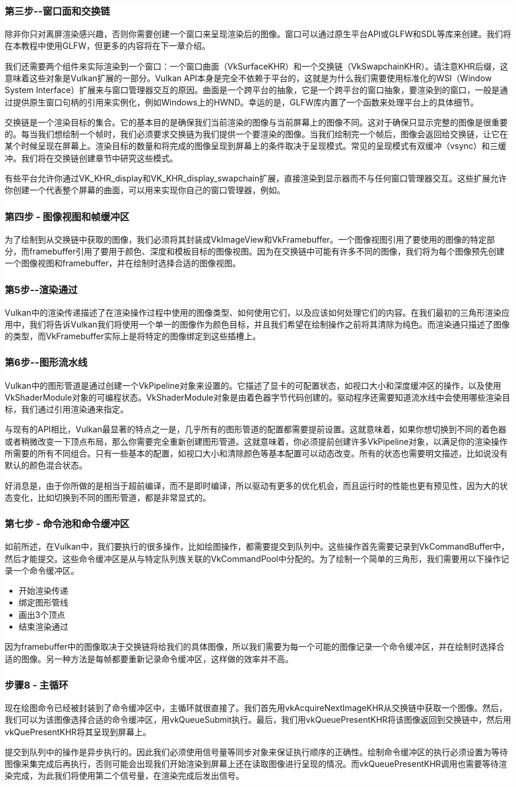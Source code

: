 ### 第三步--窗口面和交换链

除非你只对离屏渲染感兴趣，否则你需要创建一个窗口来呈现渲染后的图像。窗口可以通过原生平台API或GLFW和SDL等库来创建。我们将在本教程中使用GLFW，但更多的内容将在下一章介绍。

我们还需要两个组件来实际渲染到一个窗口：一个窗口曲面（VkSurfaceKHR）和一个交换链（VkSwapchainKHR）。请注意KHR后缀，这意味着这些对象是Vulkan扩展的一部分。Vulkan API本身是完全不依赖于平台的，这就是为什么我们需要使用标准化的WSI（Window System Interface）扩展来与窗口管理器交互的原因。曲面是一个跨平台的抽象，它是一个跨平台的窗口抽象，要渲染到的窗口，一般是通过提供原生窗口句柄的引用来实例化，例如Windows上的HWND。幸运的是，GLFW库内置了一个函数来处理平台上的具体细节。

交换链是一个渲染目标的集合。它的基本目的是确保我们当前渲染的图像与当前屏幕上的图像不同。这对于确保只显示完整的图像是很重要的。每当我们想绘制一个帧时，我们必须要求交换链为我们提供一个要渲染的图像。当我们绘制完一个帧后，图像会返回给交换链，让它在某个时候呈现在屏幕上。渲染目标的数量和将完成的图像呈现到屏幕上的条件取决于呈现模式。常见的呈现模式有双缓冲（vsync）和三缓冲。我们将在交换链创建章节中研究这些模式。

有些平台允许你通过VK_KHR_display和VK_KHR_display_swapchain扩展，直接渲染到显示器而不与任何窗口管理器交互。这些扩展允许你创建一个代表整个屏幕的曲面，可以用来实现你自己的窗口管理器，例如。

### 第四步 - 图像视图和帧缓冲区

为了绘制到从交换链中获取的图像，我们必须将其封装成VkImageView和VkFramebuffer。一个图像视图引用了要使用的图像的特定部分，而framebuffer引用了要用于颜色、深度和模板目标的图像视图。因为在交换链中可能有许多不同的图像，我们将为每个图像预先创建一个图像视图和framebuffer，并在绘制时选择合适的图像视图。

### 第5步--渲染通过

Vulkan中的渲染传递描述了在渲染操作过程中使用的图像类型、如何使用它们，以及应该如何处理它们的内容。在我们最初的三角形渲染应用中，我们将告诉Vulkan我们将使用一个单一的图像作为颜色目标，并且我们希望在绘制操作之前将其清除为纯色。而渲染通只描述了图像的类型，而VkFramebuffer实际上是将特定的图像绑定到这些插槽上。

### 第6步--图形流水线

Vulkan中的图形管道是通过创建一个VkPipeline对象来设置的。它描述了显卡的可配置状态，如视口大小和深度缓冲区的操作，以及使用VkShaderModule对象的可编程状态。VkShaderModule对象是由着色器字节代码创建的。驱动程序还需要知道流水线中会使用哪些渲染目标，我们通过引用渲染通来指定。

与现有的API相比，Vulkan最显著的特点之一是，几乎所有的图形管道的配置都需要提前设置。这就意味着，如果你想切换到不同的着色器或者稍微改变一下顶点布局，那么你需要完全重新创建图形管道。这就意味着，你必须提前创建许多VkPipeline对象，以满足你的渲染操作所需要的所有不同组合。只有一些基本的配置，如视口大小和清除颜色等基本配置可以动态改变。所有的状态也需要明文描述，比如说没有默认的颜色混合状态。

好消息是，由于你所做的是相当于超前编译，而不是即时编译，所以驱动有更多的优化机会，而且运行时的性能也更有预见性，因为大的状态变化，比如切换到不同的图形管道，都是非常显式的。

### 第七步 - 命令池和命令缓冲区
如前所述，在Vulkan中，我们要执行的很多操作，比如绘图操作，都需要提交到队列中。这些操作首先需要记录到VkCommandBuffer中，然后才能提交。这些命令缓冲区是从与特定队列族关联的VkCommandPool中分配的。为了绘制一个简单的三角形，我们需要用以下操作记录一个命令缓冲区。
* 开始渲染传递
* 绑定图形管线
* 画出3个顶点
* 结束渲染通过

因为framebuffer中的图像取决于交换链将给我们的具体图像，所以我们需要为每一个可能的图像记录一个命令缓冲区，并在绘制时选择合适的图像。另一种方法是每帧都要重新记录命令缓冲区，这样做的效率并不高。

### 步骤8 - 主循环

现在绘图命令已经被封装到了命令缓冲区中，主循环就很直接了。我们首先用vkAcquireNextImageKHR从交换链中获取一个图像。然后，我们可以为该图像选择合适的命令缓冲区，用vkQueueSubmit执行。最后，我们用vkQueuePresentKHR将该图像返回到交换链中，然后用vkQuePresentKHR将其呈现到屏幕上。

提交到队列中的操作是异步执行的。因此我们必须使用信号量等同步对象来保证执行顺序的正确性。绘制命令缓冲区的执行必须设置为等待图像采集完成后再执行，否则可能会出现我们开始渲染到屏幕上还在读取图像进行呈现的情况。而vkQueuePresentKHR调用也需要等待渲染完成，为此我们将使用第二个信号量，在渲染完成后发出信号。

